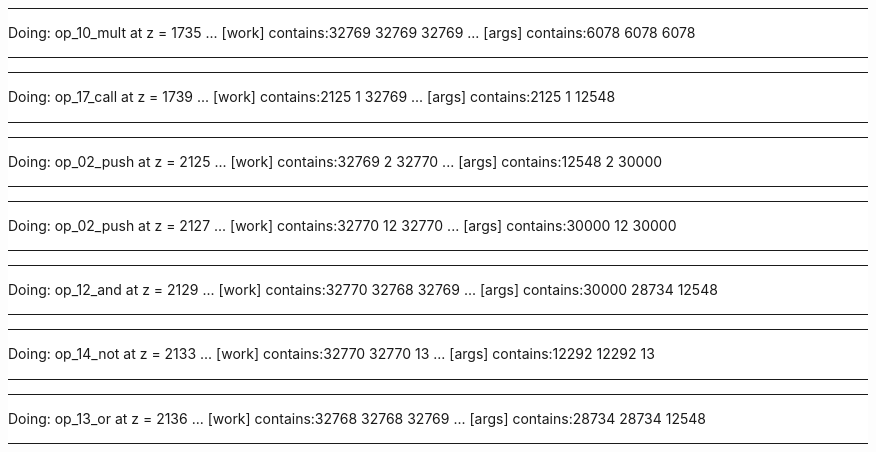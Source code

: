  
 
---
 
Doing: op_10_mult at z = 1735
... [work] contains:32769 32769 32769
... [args] contains:6078 6078 6078
 
---
 
 
---
 
Doing: op_17_call at z = 1739
... [work] contains:2125 1 32769
... [args] contains:2125 1 12548
 
---
 
 
---
 
Doing: op_02_push at z = 2125
... [work] contains:32769 2 32770
... [args] contains:12548 2 30000
 
---
 
 
---
 
Doing: op_02_push at z = 2127
... [work] contains:32770 12 32770
... [args] contains:30000 12 30000
 
---
 
 
---
 
Doing: op_12_and at z = 2129
... [work] contains:32770 32768 32769
... [args] contains:30000 28734 12548
 
---
 
 
---
 
Doing: op_14_not at z = 2133
... [work] contains:32770 32770 13
... [args] contains:12292 12292 13
 
---
 
 
---
 
Doing: op_13_or at z = 2136
... [work] contains:32768 32768 32769
... [args] contains:28734 28734 12548
 
---